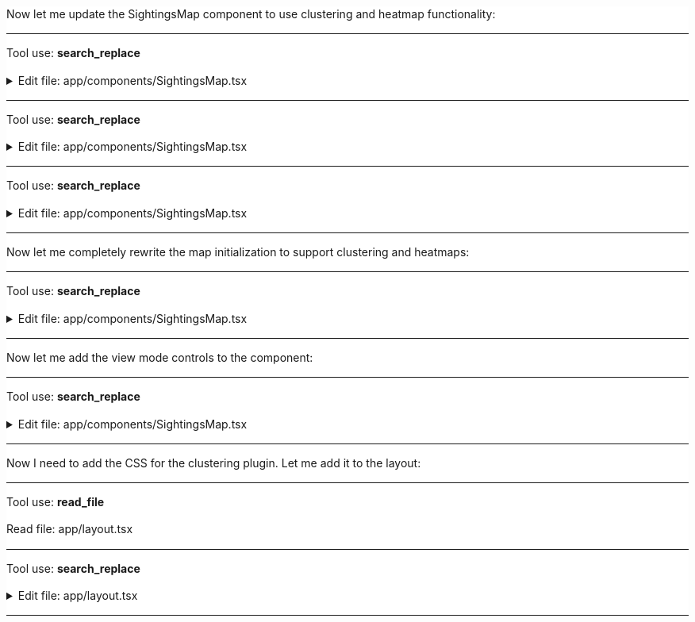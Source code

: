 
Now let me update the SightingsMap component to use clustering and heatmap functionality:

---

Tool use: **search_replace**


<details><summary>Edit file: app/components/SightingsMap.tsx</summary></details>

---

Tool use: **search_replace**


<details><summary>Edit file: app/components/SightingsMap.tsx</summary></details>

---

Tool use: **search_replace**


<details><summary>Edit file: app/components/SightingsMap.tsx</summary></details>

---

Now let me completely rewrite the map initialization to support clustering and heatmaps:

---

Tool use: **search_replace**


<details><summary>Edit file: app/components/SightingsMap.tsx</summary></details>

---

Now let me add the view mode controls to the component:

---

Tool use: **search_replace**


<details><summary>Edit file: app/components/SightingsMap.tsx</summary></details>

---

Now I need to add the CSS for the clustering plugin. Let me add it to the layout:

---

Tool use: **read_file**

Read file: app/layout.tsx

---

Tool use: **search_replace**


<details><summary>Edit file: app/layout.tsx</summary></details>

---
